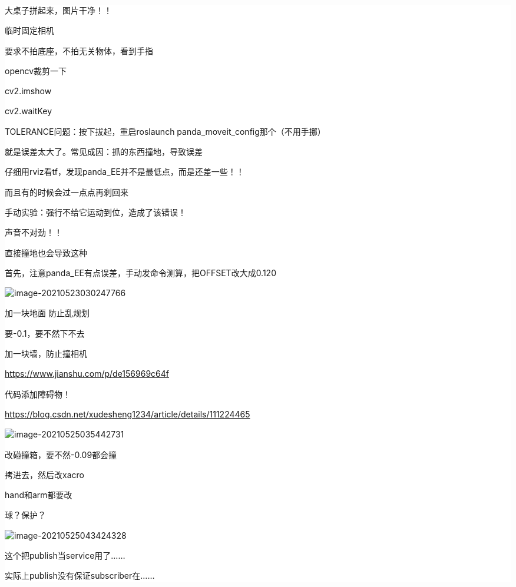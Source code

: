 大桌子拼起来，图片干净！！

临时固定相机

要求不拍底座，不拍无关物体，看到手指

opencv裁剪一下

cv2.imshow

cv2.waitKey



TOLERANCE问题：按下拔起，重启roslaunch panda_moveit_config那个（不用手挪）

就是误差太大了。常见成因：抓的东西撞地，导致误差

仔细用rviz看tf，发现panda_EE并不是最低点，而是还差一些！！

而且有的时候会过一点点再刹回来

手动实验：强行不给它运动到位，造成了该错误！

声音不对劲！！

直接撞地也会导致这种

首先，注意panda_EE有点误差，手动发命令测算，把OFFSET改大成0.120

![image-20210523030247766](/home/a/.config/Typora/typora-user-images/image-20210523030247766.png)

加一块地面 防止乱规划

要-0.1，要不然下不去

加一块墙，防止撞相机

https://www.jianshu.com/p/de156969c64f

代码添加障碍物！

https://blog.csdn.net/xudesheng1234/article/details/111224465

![image-20210525035442731](/home/a/.config/Typora/typora-user-images/image-20210525035442731.png)

改碰撞箱，要不然-0.09都会撞

拷进去，然后改xacro

hand和arm都要改

球？保护？



![image-20210525043424328](/home/a/.config/Typora/typora-user-images/image-20210525043424328.png)

这个把publish当service用了……

实际上publish没有保证subscriber在……



